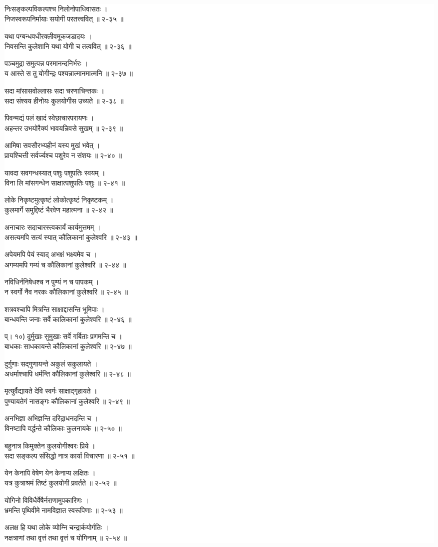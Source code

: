 निःसङ्कल्पविकल्पश्च निलोनोपाधिवासतः ।  
निजस्वरूपनिर्मायाः सयोगी परतत्त्ववित् ॥ २-३५ ॥  
  
यथा पग्बन्धवधीरक्लीवमूकजडादयः ।  
निवसन्ति कुलेशानि यथा योगी च तत्ववित् ॥ २-३६ ॥  
  
पञ्चमुद्रा समुत्पन्न परमानन्दनिर्भरः ।  
य आस्ते स तु योगीन्द्रः पश्यन्नात्मानमात्मनि ॥ २-३७ ॥  
  
सदा मांसासवोल्लासः सदा चरणाचिन्तकः ।  
सदा संश्यय हीनोयः कुलयोगीस उच्यते ॥ २-३८  ॥  
  
पिवन्मद्यं पलं खादं स्वेछाचारपरायणः ।  
अहन्तर उभयोरैक्यं भावयन्निवसे सुखम् ॥ २-३९ ॥  
  
आमिषा सवसौरभ्यहीनं यस्य मुखं भवेत् ।  
प्रायश्चित्ती सर्वर्ज्यश्च पशुरेव न संशयः ॥ २-४० ॥  
  
यावदा सवगन्धस्यात् पशुः पशुपतिः स्वयम् ।  
विना लि मांसगन्धेन साक्षात्पशुपतिः पशुः ॥ २-४१ ॥  
  
लोके निकृष्टमुत्कृष्टं लोकोत्कृष्टं निकृष्टकम् ।  
कुलमार्गे समुद्दिष्टं भैरवेण महात्मना ॥ २-४२ ॥  
  
अनाचारः सदाचारस्त्वकार्यं कार्यमुत्तमम् ।  
असत्यमपि सत्यं स्यात् कौलिकानां कुलेश्वरि ॥ २-४३ ॥  
  
अपेयमपि पेयं स्याद् अभक्षं भक्ष्यमेव च ।  
अगम्यमपि गम्यं च कौलिकानां कुलेश्वरि ॥ २-४४ ॥  
  
नविधिर्ननिषेधश्च न पुण्यं न च पापकम् ।  
न स्वर्गो नैव नरकः कौलिकानां कुलेश्वरि ॥ २-४५ ॥  
  
शत्रवश्चापि मित्रन्ति साक्षाद्दासन्ति भूमिपाः ।  
बान्धवन्ति जनाः सर्वे कालिकानां कुलेश्वरि ॥ २-४६ ॥  
  
प्। १०) दुर्मुखाः सुमुखाः सर्वे गर्बिताः प्रणमन्ति च ।  
बाधकाः साधकायन्ते कौलिकानां कुलेश्वरि ॥ २-४७ ॥  
  
दुर्गुणाः सद्गुणायन्ते अकुलं सकुलायते ।  
अधर्माश्चापि धर्मन्ति कौलिकानां कुलेश्वरि ॥ २-४८ ॥  
  
मृत्युर्वैद्यायते देवि स्वर्गः साक्षाद्गृहायते ।  
पुण्यायतेगं नासङ्गः कौलिकानां कुलेश्वरि ॥ २-४९ ॥  
  
अनभिज्ञा अभिज्ञन्ति दरिद्राधनदन्ति च ।  
विनष्टापि वर्द्धन्ते कौलिकाः कुलनायके ॥ २-५० ॥  
  
बहुनात्र किमुक्तेन कुलयोगीश्वरः प्रिये ।  
सदा सङ्कल्प संसिद्धो नात्र कार्या विचारणा ॥ २-५१ ॥  
  
येन केनापि वेषेण येन केनाप्य लक्षितः ।  
यत्र कुत्राश्रमं तिष्टं कुलयोगी प्रवर्तते ॥ २-५२ ॥  
  
योगिनो विविधैर्वेषैर्नराणामुपकारिणः ।  
भ्रमन्ति पृथिवीमे नामविज्ञात स्वरूपिणाः ॥ २-५३ ॥  
  
अलक्ष हि यथा लोके व्योम्नि चन्द्रार्कयोर्गतिः ।  
नक्षत्राणां तथा वृत्तं तथा वृत्तं च योगिनाम् ॥ २-५४ ॥  
  